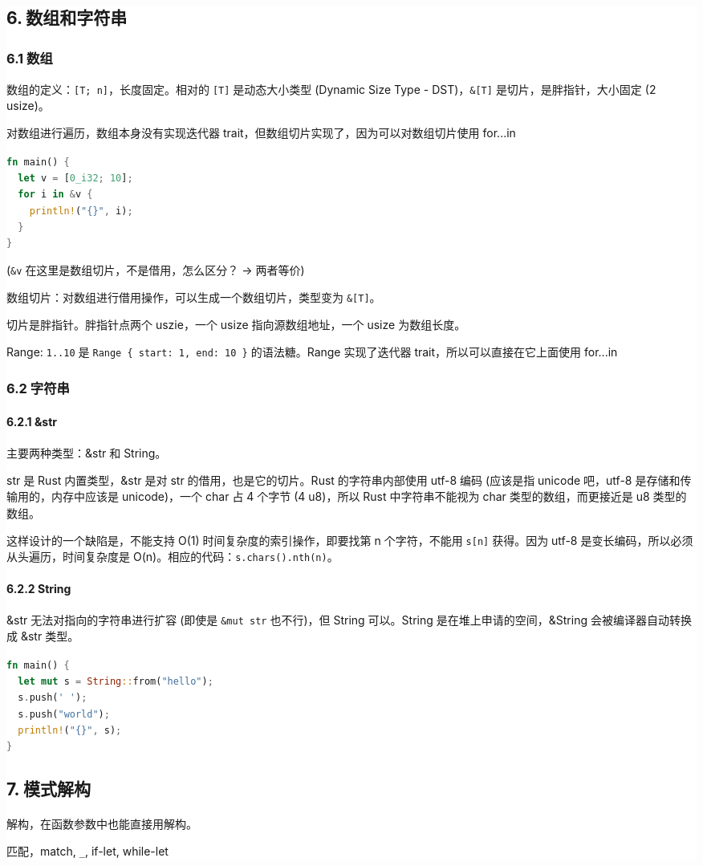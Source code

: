 ## 6. 数组和字符串

### 6.1 数组

数组的定义：`[T; n]`，长度固定。相对的 `[T]` 是动态大小类型 (Dynamic Size Type - DST)，`&[T]` 是切片，是胖指针，大小固定 (2 usize)。

对数组进行遍历，数组本身没有实现迭代器 trait，但数组切片实现了，因为可以对数组切片使用 for...in

```rust
fn main() {
  let v = [0_i32; 10];
  for i in &v {
    println!("{}", i);
  }
}
```

(`&v` 在这里是数组切片，不是借用，怎么区分？ -> 两者等价)

数组切片：对数组进行借用操作，可以生成一个数组切片，类型变为 `&[T]`。

切片是胖指针。胖指针点两个 uszie，一个 usize 指向源数组地址，一个 usize 为数组长度。

Range: `1..10` 是 `Range { start: 1, end: 10 }` 的语法糖。Range 实现了迭代器 trait，所以可以直接在它上面使用 for...in

### 6.2 字符串

#### 6.2.1 &str

主要两种类型：&str 和 String。

str 是 Rust 内置类型，&str 是对 str 的借用，也是它的切片。Rust 的字符串内部使用 utf-8 编码 (应该是指 unicode 吧，utf-8 是存储和传输用的，内存中应该是 unicode)，一个 char 占 4 个字节 (4 u8)，所以 Rust 中字符串不能视为 char 类型的数组，而更接近是 u8 类型的数组。

这样设计的一个缺陷是，不能支持 O(1) 时间复杂度的索引操作，即要找第 n 个字符，不能用 `s[n]` 获得。因为 utf-8 是变长编码，所以必须从头遍历，时间复杂度是 O(n)。相应的代码：`s.chars().nth(n)`。

#### 6.2.2 String

&str 无法对指向的字符串进行扩容 (即使是 `&mut str` 也不行)，但 String 可以。String 是在堆上申请的空间，&String 会被编译器自动转换成 &str 类型。

```rust
fn main() {
  let mut s = String::from("hello");
  s.push(' ');
  s.push("world");
  println!("{}", s);
}
```

## 7. 模式解构

解构，在函数参数中也能直接用解构。

匹配，match, `_`, if-let, while-let

